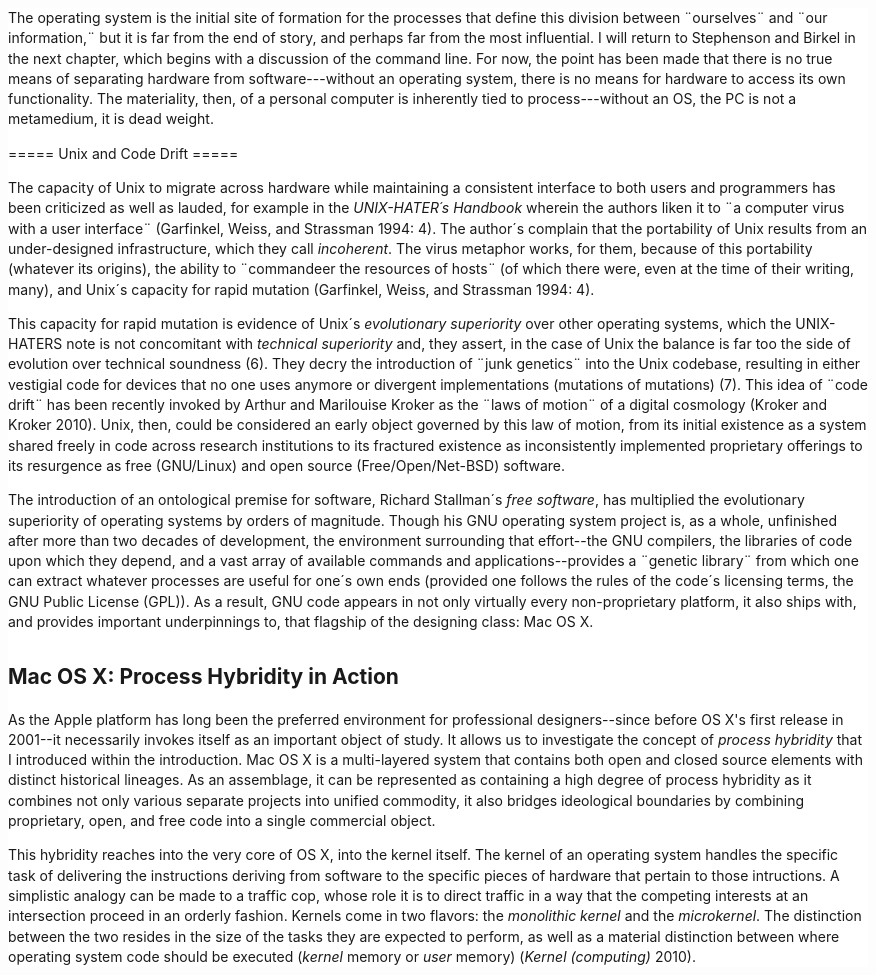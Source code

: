 The operating system is the initial site of formation for the processes that define this division between ¨ourselves¨ and ¨our information,¨ but it is far from the end of story, and perhaps far from the most influential. I will return to Stephenson and Birkel in the next chapter, which begins with a discussion of the command line. For now, the point has been made that there is no true means of separating hardware from software---without an operating system, there is no means for hardware to access its own functionality. The materiality, then, of a personal computer is inherently tied to process---without an OS, the PC is not a metamedium, it is dead weight.


===== Unix and Code Drift =====

The capacity of Unix to migrate across hardware while maintaining a consistent interface to both users and programmers has been criticized as well as lauded, for example in the _UNIX-HATER´s Handbook_ wherein the authors liken it to ¨a computer virus with a user interface¨ (Garfinkel, Weiss, and Strassman 1994: 4). The author´s complain that the portability of Unix results from an under-designed infrastructure, which they call _incoherent_. The virus metaphor works, for them, because of this portability (whatever its origins), the ability to ¨commandeer the resources of hosts¨ (of which there were, even at the time of their writing, many), and Unix´s capacity for rapid mutation (Garfinkel, Weiss, and Strassman 1994: 4).

This capacity for rapid mutation is evidence of Unix´s _evolutionary superiority_ over other operating systems, which the UNIX-HATERS note is not concomitant with _technical superiority_ and, they assert, in the case of Unix the balance is far too the side of evolution over technical soundness (6). They decry the introduction of ¨junk genetics¨ into the Unix codebase, resulting in either vestigial code for devices that no one uses anymore or divergent implementations (mutations of mutations) (7). This idea of ¨code drift¨ has been recently invoked by Arthur and Marilouise Kroker as the ¨laws of motion¨ of a digital cosmology (Kroker and Kroker 2010). Unix, then, could be considered an early object governed by this law of motion, from its initial existence as a system shared freely in code across research institutions to its fractured existence as inconsistently implemented proprietary offerings to its resurgence as free (GNU/Linux) and open source (Free/Open/Net-BSD) software.

The introduction of an ontological premise for software, Richard Stallman´s _free software_, has multiplied the evolutionary superiority of operating systems by orders of magnitude. Though his GNU operating system project is, as a whole, unfinished after more than two decades of development, the environment surrounding that effort--the GNU compilers, the libraries of code upon which they depend, and a vast array of available commands and applications--provides a ¨genetic library¨ from which one can extract whatever processes are useful for one´s own ends (provided one follows the rules of the code´s licensing terms, the GNU Public License (GPL)). As a result, GNU code appears in not only virtually every non-proprietary platform, it also ships with, and provides important underpinnings to, that flagship of the designing class: Mac OS X.

## Mac OS X: Process Hybridity in Action ##

As the Apple platform has long been the preferred environment for professional designers--since before OS X's first release in 2001--it necessarily invokes itself as an important object of study. It allows us to investigate the concept of _process hybridity_ that I introduced within the introduction. Mac OS X is a multi-layered system that contains both open and closed source elements with distinct historical lineages. As an assemblage, it can be represented as containing a high degree of process hybridity as it combines not only various separate projects into unified commodity, it also bridges ideological boundaries by combining proprietary, open, and free code into a single commercial object.

This hybridity reaches into the very core of OS X, into the kernel itself. The kernel of an operating system handles the specific task of delivering the instructions deriving from software to the specific pieces of hardware that pertain to those intructions. A simplistic analogy can be made to a traffic cop, whose role it is to direct traffic in a way that the competing interests at an intersection proceed in an orderly fashion. Kernels come in two flavors: the _monolithic kernel_ and the _microkernel_. The distinction between the two resides in the size of the tasks they are expected to perform, as well as a material distinction between where operating system code should be executed (_kernel_ memory or _user_ memory) (_Kernel (computing)_ 2010).
